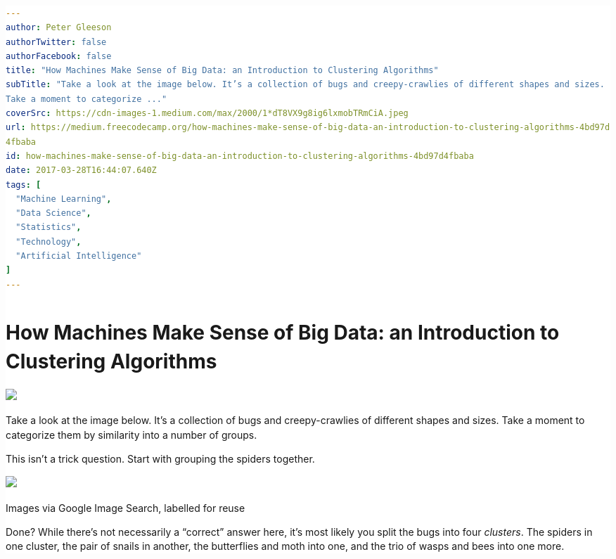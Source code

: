 ```yaml
---
author: Peter Gleeson
authorTwitter: false
authorFacebook: false
title: "How Machines Make Sense of Big Data: an Introduction to Clustering Algorithms"
subTitle: "Take a look at the image below. It’s a collection of bugs and creepy-crawlies of different shapes and sizes. Take a moment to categorize ..."
coverSrc: https://cdn-images-1.medium.com/max/2000/1*dT8VX9g8ig6lxmobTRmCiA.jpeg
url: https://medium.freecodecamp.org/how-machines-make-sense-of-big-data-an-introduction-to-clustering-algorithms-4bd97d4fbaba
id: how-machines-make-sense-of-big-data-an-introduction-to-clustering-algorithms-4bd97d4fbaba
date: 2017-03-28T16:44:07.640Z
tags: [
  "Machine Learning",
  "Data Science",
  "Statistics",
  "Technology",
  "Artificial Intelligence"
]
---
```

# How Machines Make Sense of Big Data: an Introduction to Clustering Algorithms







![](https://cdn-images-1.medium.com/max/2000/1*dT8VX9g8ig6lxmobTRmCiA.jpeg)







Take a look at the image below. It’s a collection of bugs and creepy-crawlies of different shapes and sizes. Take a moment to categorize them by similarity into a number of groups.

This isn’t a trick question. Start with grouping the spiders together.







![](https://cdn-images-1.medium.com/max/2000/1*Bm4uiBY1JEt6Z-vOme_fTQ.png)

Images via Google Image Search, labelled for reuse







Done? While there’s not necessarily a “correct” answer here, it’s most likely you split the bugs into four _clusters_. The spiders in one cluster, the pair of snails in another, the butterflies and moth into one, and the trio of wasps and bees into one more.
